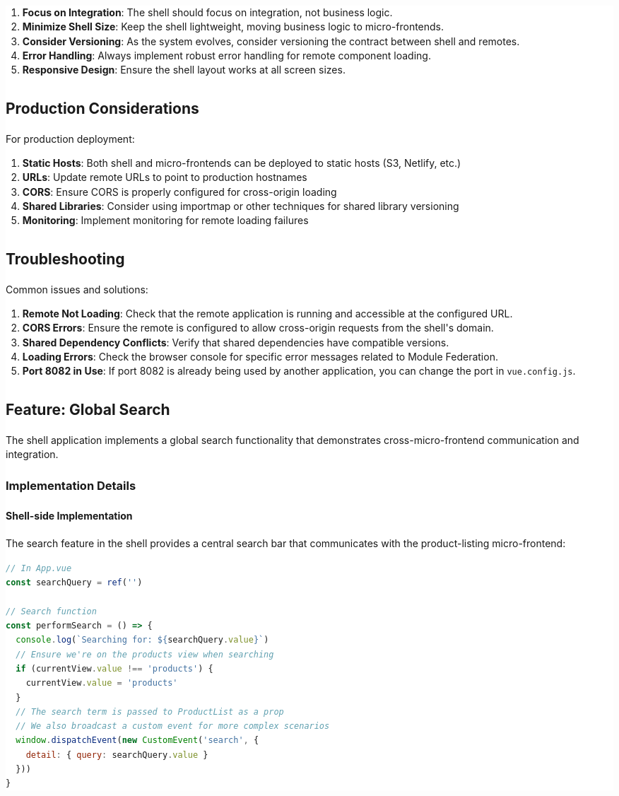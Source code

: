 1. **Focus on Integration**: The shell should focus on integration, not business logic.
2. **Minimize Shell Size**: Keep the shell lightweight, moving business logic to micro-frontends.
3. **Consider Versioning**: As the system evolves, consider versioning the contract between shell and remotes.
4. **Error Handling**: Always implement robust error handling for remote component loading.
5. **Responsive Design**: Ensure the shell layout works at all screen sizes.

## Production Considerations

For production deployment:

1. **Static Hosts**: Both shell and micro-frontends can be deployed to static hosts (S3, Netlify, etc.)
2. **URLs**: Update remote URLs to point to production hostnames
3. **CORS**: Ensure CORS is properly configured for cross-origin loading
4. **Shared Libraries**: Consider using importmap or other techniques for shared library versioning
5. **Monitoring**: Implement monitoring for remote loading failures

## Troubleshooting

Common issues and solutions:

1. **Remote Not Loading**: Check that the remote application is running and accessible at the configured URL.
2. **CORS Errors**: Ensure the remote is configured to allow cross-origin requests from the shell's domain.
3. **Shared Dependency Conflicts**: Verify that shared dependencies have compatible versions.
4. **Loading Errors**: Check the browser console for specific error messages related to Module Federation.
5. **Port 8082 in Use**: If port 8082 is already being used by another application, you can change the port in `vue.config.js`.

## Feature: Global Search

The shell application implements a global search functionality that demonstrates cross-micro-frontend communication and integration.

### Implementation Details

#### Shell-side Implementation

The search feature in the shell provides a central search bar that communicates with the product-listing micro-frontend:

```javascript
// In App.vue
const searchQuery = ref('')

// Search function
const performSearch = () => {
  console.log(`Searching for: ${searchQuery.value}`)
  // Ensure we're on the products view when searching
  if (currentView.value !== 'products') {
    currentView.value = 'products'
  }
  // The search term is passed to ProductList as a prop
  // We also broadcast a custom event for more complex scenarios
  window.dispatchEvent(new CustomEvent('search', { 
    detail: { query: searchQuery.value }
  }))
}
```
